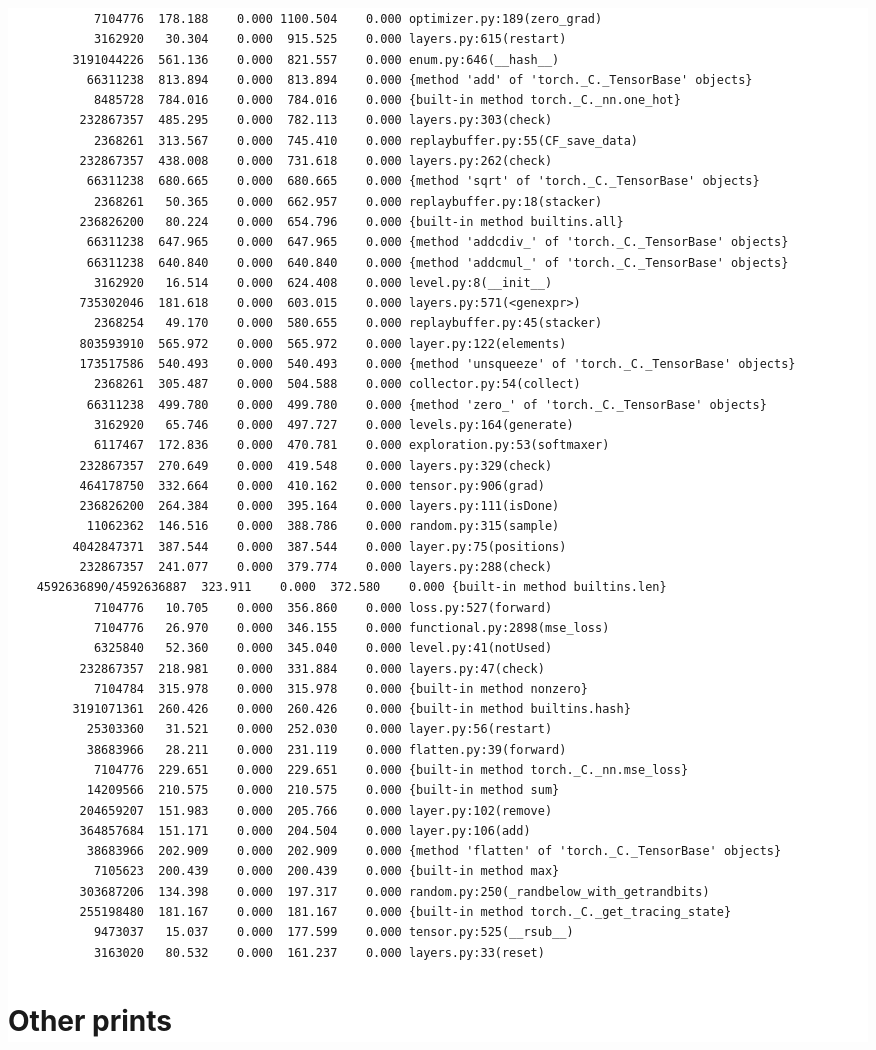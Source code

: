                 7104776  178.188    0.000 1100.504    0.000 optimizer.py:189(zero_grad)
                3162920   30.304    0.000  915.525    0.000 layers.py:615(restart)
             3191044226  561.136    0.000  821.557    0.000 enum.py:646(__hash__)
               66311238  813.894    0.000  813.894    0.000 {method 'add' of 'torch._C._TensorBase' objects}
                8485728  784.016    0.000  784.016    0.000 {built-in method torch._C._nn.one_hot}
              232867357  485.295    0.000  782.113    0.000 layers.py:303(check)
                2368261  313.567    0.000  745.410    0.000 replaybuffer.py:55(CF_save_data)
              232867357  438.008    0.000  731.618    0.000 layers.py:262(check)
               66311238  680.665    0.000  680.665    0.000 {method 'sqrt' of 'torch._C._TensorBase' objects}
                2368261   50.365    0.000  662.957    0.000 replaybuffer.py:18(stacker)
              236826200   80.224    0.000  654.796    0.000 {built-in method builtins.all}
               66311238  647.965    0.000  647.965    0.000 {method 'addcdiv_' of 'torch._C._TensorBase' objects}
               66311238  640.840    0.000  640.840    0.000 {method 'addcmul_' of 'torch._C._TensorBase' objects}
                3162920   16.514    0.000  624.408    0.000 level.py:8(__init__)
              735302046  181.618    0.000  603.015    0.000 layers.py:571(<genexpr>)
                2368254   49.170    0.000  580.655    0.000 replaybuffer.py:45(stacker)
              803593910  565.972    0.000  565.972    0.000 layer.py:122(elements)
              173517586  540.493    0.000  540.493    0.000 {method 'unsqueeze' of 'torch._C._TensorBase' objects}
                2368261  305.487    0.000  504.588    0.000 collector.py:54(collect)
               66311238  499.780    0.000  499.780    0.000 {method 'zero_' of 'torch._C._TensorBase' objects}
                3162920   65.746    0.000  497.727    0.000 levels.py:164(generate)
                6117467  172.836    0.000  470.781    0.000 exploration.py:53(softmaxer)
              232867357  270.649    0.000  419.548    0.000 layers.py:329(check)
              464178750  332.664    0.000  410.162    0.000 tensor.py:906(grad)
              236826200  264.384    0.000  395.164    0.000 layers.py:111(isDone)
               11062362  146.516    0.000  388.786    0.000 random.py:315(sample)
             4042847371  387.544    0.000  387.544    0.000 layer.py:75(positions)
              232867357  241.077    0.000  379.774    0.000 layers.py:288(check)
        4592636890/4592636887  323.911    0.000  372.580    0.000 {built-in method builtins.len}
                7104776   10.705    0.000  356.860    0.000 loss.py:527(forward)
                7104776   26.970    0.000  346.155    0.000 functional.py:2898(mse_loss)
                6325840   52.360    0.000  345.040    0.000 level.py:41(notUsed)
              232867357  218.981    0.000  331.884    0.000 layers.py:47(check)
                7104784  315.978    0.000  315.978    0.000 {built-in method nonzero}
             3191071361  260.426    0.000  260.426    0.000 {built-in method builtins.hash}
               25303360   31.521    0.000  252.030    0.000 layer.py:56(restart)
               38683966   28.211    0.000  231.119    0.000 flatten.py:39(forward)
                7104776  229.651    0.000  229.651    0.000 {built-in method torch._C._nn.mse_loss}
               14209566  210.575    0.000  210.575    0.000 {built-in method sum}
              204659207  151.983    0.000  205.766    0.000 layer.py:102(remove)
              364857684  151.171    0.000  204.504    0.000 layer.py:106(add)
               38683966  202.909    0.000  202.909    0.000 {method 'flatten' of 'torch._C._TensorBase' objects}
                7105623  200.439    0.000  200.439    0.000 {built-in method max}
              303687206  134.398    0.000  197.317    0.000 random.py:250(_randbelow_with_getrandbits)
              255198480  181.167    0.000  181.167    0.000 {built-in method torch._C._get_tracing_state}
                9473037   15.037    0.000  177.599    0.000 tensor.py:525(__rsub__)
                3163020   80.532    0.000  161.237    0.000 layers.py:33(reset)


# Other prints
